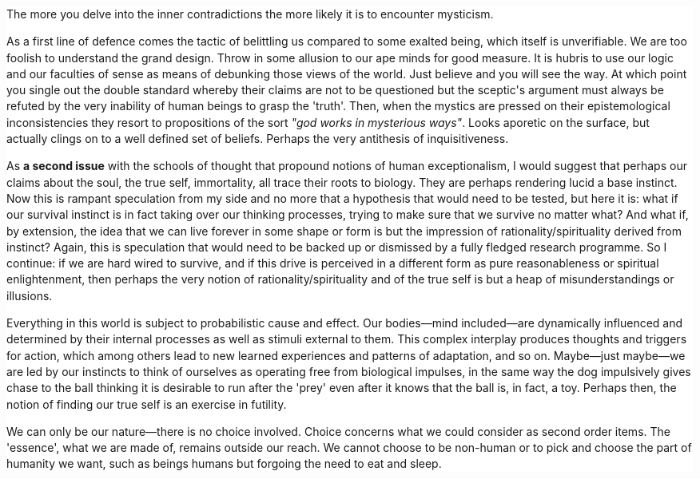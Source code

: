 The more you delve into the inner contradictions the more likely
it is to encounter mysticism.

As a first line of defence comes the tactic of belittling us
compared to some exalted being, which itself is unverifiable.  We
are too foolish to understand the grand design.  Throw in some
allusion to our ape minds for good measure.  It is hubris to use
our logic and our faculties of sense as means of debunking those
views of the world.  Just believe and you will see the way.  At
which point you single out the double standard whereby their
claims are not to be questioned but the sceptic's argument must
always be refuted by the very inability of human beings to grasp
the 'truth'.  Then, when the mystics are pressed on their
epistemological inconsistencies they resort to propositions of
the sort *"god works in mysterious ways"*.  Looks aporetic on the
surface, but actually clings on to a well defined set of beliefs.
Perhaps the very antithesis of inquisitiveness.

As **a second issue** with the schools of thought that propound
notions of human exceptionalism, I would suggest that perhaps our
claims about the soul, the true self, immortality, all trace
their roots to biology.  They are perhaps rendering lucid a base
instinct.  Now this is rampant speculation from my side and no
more that a hypothesis that would need to be tested, but here it
is: what if our survival instinct is in fact taking over our
thinking processes, trying to make sure that we survive no matter
what?  And what if, by extension, the idea that we can live
forever in some shape or form is but the impression of
rationality/spirituality derived from instinct?  Again, this is
speculation that would need to be backed up or dismissed by a
fully fledged research programme.  So I continue: if we are hard
wired to survive, and if this drive is perceived in a different
form as pure reasonableness or spiritual enlightenment, then
perhaps the very notion of rationality/spirituality and of the
true self is but a heap of misunderstandings or illusions.

Everything in this world is subject to probabilistic cause and
effect.  Our bodies—mind included—are dynamically influenced and
determined by their internal processes as well as stimuli
external to them.  This complex interplay produces thoughts and
triggers for action, which among others lead to new learned
experiences and patterns of adaptation, and so on.  Maybe—just
maybe—we are led by our instincts to think of ourselves as
operating free from biological impulses, in the same way the dog
impulsively gives chase to the ball thinking it is desirable to
run after the 'prey' even after it knows that the ball is, in
fact, a toy.  Perhaps then, the notion of finding our true self
is an exercise in futility.

We can only be our nature—there is no choice involved.  Choice
concerns what we could consider as second order items.  The
'essence', what we are made of, remains outside our reach. We
cannot choose to be non-human or to pick and choose the part of
humanity we want, such as beings humans but forgoing the need to
eat and sleep.
